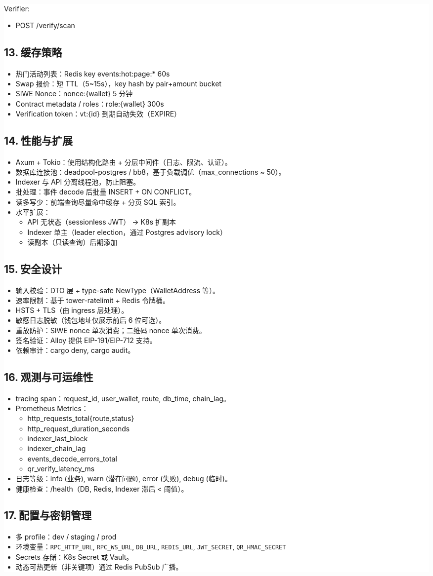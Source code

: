 Verifier:

- POST /verify/scan

## 13. 缓存策略

- 热门活动列表：Redis key events:hot:page:\* 60s
- Swap 报价：短 TTL（5~15s），key hash by pair+amount bucket
- SIWE Nonce：nonce:{wallet} 5 分钟
- Contract metadata / roles：role:{wallet} 300s
- Verification token：vt:{id} 到期自动失效（EXPIRE）

## 14. 性能与扩展

- Axum + Tokio：使用结构化路由 + 分层中间件（日志、限流、认证）。
- 数据库连接池：deadpool-postgres / bb8，基于负载调优（max_connections ~ 50）。
- Indexer 与 API 分离线程池，防止阻塞。
- 批处理：事件 decode 后批量 INSERT + ON CONFLICT。
- 读多写少：前端查询尽量命中缓存 + 分页 SQL 索引。
- 水平扩展：
  - API 无状态（sessionless JWT） -> K8s 扩副本
  - Indexer 单主（leader election，通过 Postgres advisory lock）
  - 读副本（只读查询）后期添加

## 15. 安全设计

- 输入校验：DTO 层 + type-safe NewType（WalletAddress 等）。
- 速率限制：基于 tower-ratelimit + Redis 令牌桶。
- HSTS + TLS（由 ingress 层处理）。
- 敏感日志脱敏（钱包地址仅展示前后 6 位可选）。
- 重放防护：SIWE nonce 单次消费；二维码 nonce 单次消费。
- 签名验证：Alloy 提供 EIP-191/EIP-712 支持。
- 依赖审计：cargo deny, cargo audit。

## 16. 观测与可运维性

- tracing span：request_id, user_wallet, route, db_time, chain_lag。
- Prometheus Metrics：
  - http_requests_total{route,status}
  - http_request_duration_seconds
  - indexer_last_block
  - indexer_chain_lag
  - events_decode_errors_total
  - qr_verify_latency_ms
- 日志等级：info (业务), warn (潜在问题), error (失败), debug (临时)。
- 健康检查：/health（DB, Redis, Indexer 滞后 < 阈值）。

## 17. 配置与密钥管理

- 多 profile：dev / staging / prod
- 环境变量：`RPC_HTTP_URL`, `RPC_WS_URL`, `DB_URL`, `REDIS_URL`, `JWT_SECRET`, `QR_HMAC_SECRET`
- Secrets 存储：K8s Secret 或 Vault。
- 动态可热更新（非关键项）通过 Redis PubSub 广播。
